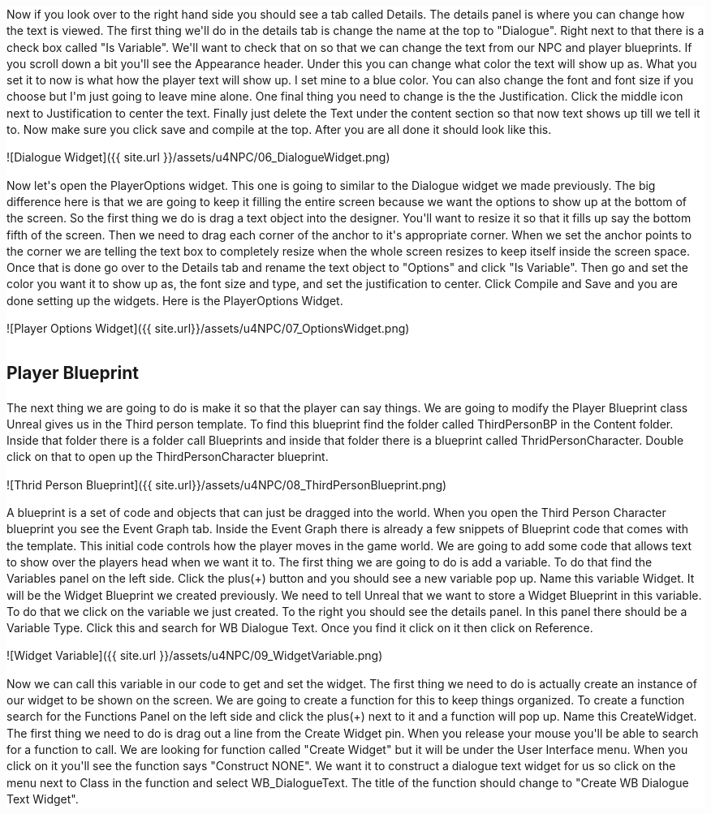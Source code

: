 Now if you look over to the right hand side you should see a tab called Details. The details panel is where you can change how the text is viewed. The first thing we'll do in the details tab is change the name at the top to "Dialogue". Right next to that there is a check box called "Is Variable". We'll want to check that on so that we can change the text from our NPC and player blueprints. If you scroll down a bit you'll see the Appearance header. Under this you can change what color the text will show up as. What you set it to now is what how the player text will show up. I set mine to a blue color. You can also change the font and font size if you choose but I'm just going to leave mine alone. One final thing you need to change is the the Justification. Click the middle icon next to Justification to center the text. Finally just delete the Text under the content section so that now text shows up till we tell it to. Now make sure you click save and compile at the top. After you are all done it should look like this.

![Dialogue Widget]({{ site.url }}/assets/u4NPC/06_DialogueWidget.png)

Now let's open the PlayerOptions widget. This one is going to similar to the Dialogue widget we made previously. The big difference here is that we are going to keep it filling the entire screen because we want the options to show up at the bottom of the screen. So the first thing we do is drag a text object into the designer. You'll want to resize it so that it fills up say the bottom fifth of the screen. Then we need to drag each corner of the anchor to it's appropriate corner. When we set the anchor points to the corner we are telling the text box to completely resize when the whole screen resizes to keep itself inside the screen space. Once that is done go over to the Details tab and rename the text object to "Options" and click "Is Variable". Then go and set the color you want it to show up as, the font size and type, and set the justification to center. Click Compile and Save and you are done setting up the widgets. Here is the PlayerOptions Widget.

![Player Options Widget]({{ site.url}}/assets/u4NPC/07_OptionsWidget.png)

## Player Blueprint

The next thing we are going to do is make it so that the player can say things. We are going to modify the Player Blueprint class Unreal gives us in the Third person template. To find this blueprint find the folder called ThirdPersonBP in the Content folder. Inside that folder there is a folder call Blueprints and inside that folder there is a blueprint called ThridPersonCharacter. Double click on that to open up the ThirdPersonCharacter blueprint. 

![Thrid Person Blueprint]({{ site.url}}/assets/u4NPC/08_ThirdPersonBlueprint.png)

A blueprint is a set of code and objects that can just be dragged into the world. When you open the Third Person Character blueprint you see the Event Graph tab. Inside the Event Graph there is already a few snippets of Blueprint code that comes with the template. This initial code controls how the player moves in the game world. We are going to add some code that allows text to show over the players head when we want it to. The first thing we are going to do is add a variable. To do that find the Variables panel on the left side. Click the plus(+) button and you should see a new variable pop up. Name this variable Widget. It will be the Widget Blueprint we created previously. We need to tell Unreal that we want to store a Widget Blueprint in this variable. To do that we click on the variable we just created. To the right you should see the details panel. In this panel there should be a Variable Type. Click this and search for WB Dialogue Text. Once you find it click on it then click on Reference. 

![Widget Variable]({{ site.url }}/assets/u4NPC/09_WidgetVariable.png)

Now we can call this variable in our code to get and set the widget. The first thing we need to do is actually create an instance of our widget to be shown on the screen. We are going to create a function for this to keep things organized. To create a function search for the Functions Panel on the left side and click the plus(+) next to it and a function will pop up. Name this CreateWidget. The first thing we need to do is drag out a line from the Create Widget pin. When you release your mouse you'll be able to search for a function to call. We are looking for function called "Create Widget" but it will be under the User Interface menu. When you click on it you'll see the function says "Construct NONE". We want it to construct a dialogue text widget for us so click on the menu next to Class in the function and select WB_DialogueText. The title of the function should change to "Create WB Dialogue Text Widget". 
